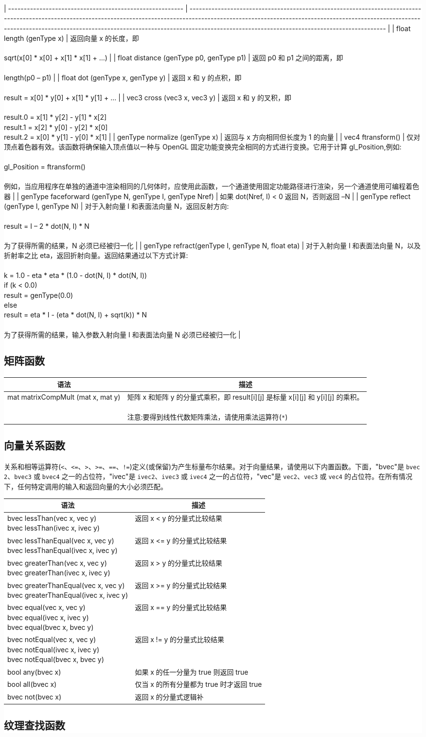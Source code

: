 | -------------------------------------------------------- | ----------------------------------------------------------------------------------------------------------------------------------------------------------------------------------------------------------------------------------------------------------------------------------------------------------------------------------------- |
| float length (genType x)                                 | 返回向量 x 的长度，即<br><br>sqrt(x[0] \* x[0] + x[1] \* x[1] + ...)                                                                                                                                                                                                                                                                         |
| float distance (genType p0, genType p1)                  | 返回 p0 和 p1 之间的距离，即<br><br>length(p0 – p1)                                                                                                                                                                                                                                                                                        |
| float dot (genType x, genType y)                         | 返回 x 和 y 的点积，即<br><br>result = x[0] \* y[0] + x[1] \* y[1] + ...                                                                                                                                                                                                                                                                     |
| vec3 cross (vec3 x, vec3 y)                              | 返回 x 和 y 的叉积，即<br><br>result.0 = x[1] \* y[2] - y[1] \* x[2] <br>result.1 = x[2] \* y[0] - y[2] \* x[0] <br>result.2 = x[0] \* y[1] - y[0] \* x[1]                                                                                                                                                                                       |
| genType normalize (genType x)                            | 返回与 x 方向相同但长度为 1 的向量                                                                                                                                                                                                                                                                                                        |
| vec4 ftransform()                                        | 仅对顶点着色器有效。该函数将确保输入顶点值以一种与 OpenGL 固定功能变换完全相同的方式进行变换。它用于计算 gl_Position,例如:<br><br>gl_Position = ftransform()<br><br>例如，当应用程序在单独的通道中渲染相同的几何体时，应使用此函数，一个通道使用固定功能路径进行渲染，另一个通道使用可编程着色器                                              |
| genType faceforward (genType N, genType I, genType Nref) | 如果 dot(Nref, I) < 0 返回 N，否则返回 –N                                                                                                                                                                                                                                                                                                  |
| genType reflect (genType I, genType N)                   | 对于入射向量 I 和表面法向量 N，返回反射方向:<br><br>result = I – 2 \* dot(N, I) \* N<br><br>为了获得所需的结果，N 必须已经被归一化                                                                                                                                                                                                            |
| genType refract(genType I, genType N, float eta)         | 对于入射向量 I 和表面法向量 N，以及折射率之比 eta，返回折射向量。返回结果通过以下方式计算:<br><br>k = 1.0 - eta \* eta \* (1.0 - dot(N, I) \* dot(N, I))<br>if (k < 0.0)<br> result = genType(0.0)<br>else<br> result = eta \* I - (eta \* dot(N, I) + sqrt(k)) \* N<br><br>为了获得所需的结果，输入参数入射向量 I 和表面法向量 N 必须已经被归一化 |

## 矩阵函数

| 语法                              | 描述                                                                                                                                     |
| --------------------------------- | ---------------------------------------------------------------------------------------------------------------------------------------- |
| mat matrixCompMult (mat x, mat y) | 矩阵 x 和矩阵 y 的分量式乘积，即 result\[i\]\[j\] 是标量 x\[i\]\[j\] 和 y\[i\]\[j\] 的乘积。<br><br>注意:要得到线性代数矩阵乘法，请使用乘法运算符(`*`) |

## 向量关系函数

关系和相等运算符(`<`、`<=`、`>`、`>=`、`==`、`!=`)定义(或保留)为产生标量布尔结果。对于向量结果，请使用以下内置函数。下面，"bvec"是 `bvec2`、`bvec3` 或 `bvec4` 之一的占位符，"ivec"是 `ivec2`、`ivec3` 或 `ivec4` 之一的占位符，"vec"是 `vec2`、`vec3` 或 `vec4` 的占位符。在所有情况下，任何特定调用的输入和返回向量的大小必须匹配。

| 语法                                                                                            | 描述                                     |
| ----------------------------------------------------------------------------------------------- | ---------------------------------------- |
| bvec lessThan(vec x, vec y) <br>bvec lessThan(ivec x, ivec y)                                   | 返回 x < y 的分量式比较结果              |
| bvec lessThanEqual(vec x, vec y) <br>bvec lessThanEqual(ivec x, ivec y)                         | 返回 x <= y 的分量式比较结果             |
| bvec greaterThan(vec x, vec y) <br>bvec greaterThan(ivec x, ivec y)                             | 返回 x > y 的分量式比较结果              |
| bvec greaterThanEqual(vec x, vec y) <br>bvec greaterThanEqual(ivec x, ivec y)                   | 返回 x >= y 的分量式比较结果             |
| bvec equal(vec x, vec y) <br>bvec equal(ivec x, ivec y) <br>bvec equal(bvec x, bvec y)          | 返回 x == y 的分量式比较结果             |
| bvec notEqual(vec x, vec y) <br>bvec notEqual(ivec x, ivec y) <br>bvec notEqual(bvec x, bvec y) | 返回 x != y 的分量式比较结果             |
| bool any(bvec x)                                                                                | 如果 x 的任一分量为 true 则返回 true     |
| bool all(bvec x)                                                                                | 仅当 x 的所有分量都为 true 时才返回 true |
| bvec not(bvec x)                                                                                | 返回 x 的分量式逻辑补                    |

## 纹理查找函数
